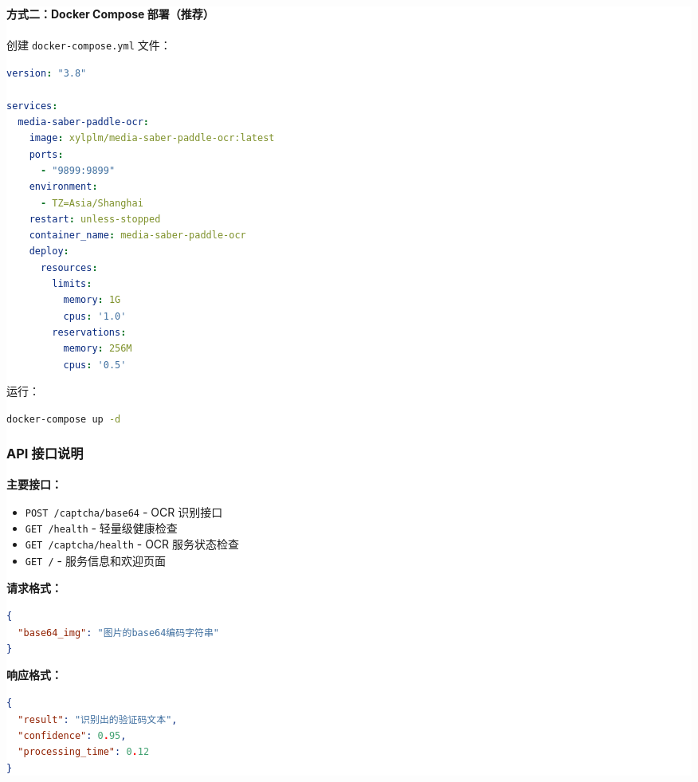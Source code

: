 #### 方式二：Docker Compose 部署（推荐）

创建 `docker-compose.yml` 文件：

```yaml
version: "3.8"

services:
  media-saber-paddle-ocr:
    image: xylplm/media-saber-paddle-ocr:latest
    ports:
      - "9899:9899"
    environment:
      - TZ=Asia/Shanghai
    restart: unless-stopped
    container_name: media-saber-paddle-ocr
    deploy:
      resources:
        limits:
          memory: 1G
          cpus: '1.0'
        reservations:
          memory: 256M
          cpus: '0.5'
```

运行：

```bash
docker-compose up -d
```

### API 接口说明

**主要接口：**
- `POST /captcha/base64` - OCR 识别接口
- `GET /health` - 轻量级健康检查
- `GET /captcha/health` - OCR 服务状态检查
- `GET /` - 服务信息和欢迎页面

**请求格式：**
```json
{
  "base64_img": "图片的base64编码字符串"
}
```

**响应格式：**
```json
{
  "result": "识别出的验证码文本",
  "confidence": 0.95,
  "processing_time": 0.12
}
```
